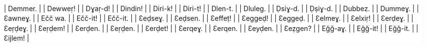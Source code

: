 | Demmer. |
| Dewweṛ! |
| Dɣaṛ-d! |
| Dindin! |
| Diri-k! |
| Diri-t! |
| Dlen-t. |
| Dluleg. |
| Ḍsiɣ-d. |
| Ḍṣiɣ-d. |
| Dubbez. |
| Dummeɣ. |
| Ɛawneɣ. |
| Ečč wa. |
| Ečč-it! |
| Ečč-it. |
| Ɛeḍseɣ. |
| Ɛeḍsen. |
| Ɛeffeṭ! |
| Ɛeggeḍ! |
| Ɛeggeḍ. |
| Ɛelmeɣ. |
| Ɛelxiṛ! |
| Ɛerḍeɣ. |
| Ɛeṛḍeɣ. |
| Ɛeṛḍem! |
| Ɛerḍen. |
| Ɛeṛḍen. |
| Ɛerḍet! |
| Ɛerqeɣ. |
| Ɛerqen. |
| Ɛeyḍen. |
| Ɛeẓgen? |
| Eǧǧ-aɣ. |
| Eǧǧ-it! |
| Eǧǧ-it. |
| Ɛijlem! |